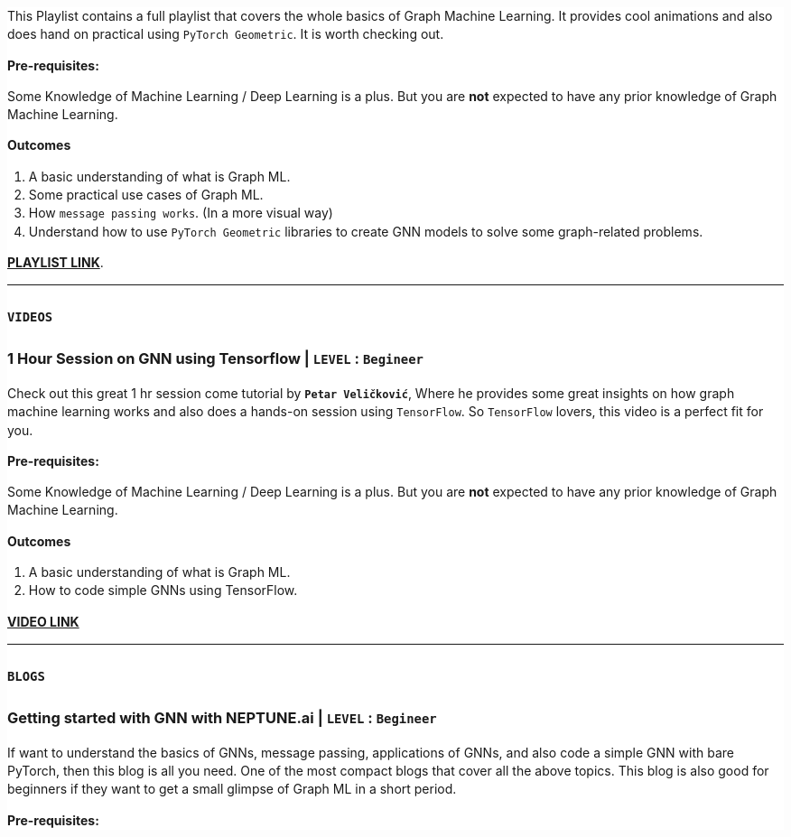 This Playlist contains a full playlist that covers the whole basics of Graph Machine Learning. It provides cool animations and also does hand on practical using `PyTorch Geometric`. It is worth checking out. 

**Pre-requisites:**

Some Knowledge of Machine Learning / Deep Learning is a plus. But you are **not** expected to have any prior knowledge of Graph Machine Learning. 

**Outcomes**

1. A basic understanding of what is Graph ML.
2. Some practical use cases of Graph ML.
3. How `message passing works`. (In a more visual way)
4. Understand how to use `PyTorch Geometric` libraries to create GNN models to solve some graph-related problems.


[**PLAYLIST LINK**](https://www.youtube.com/playlist?list=PLV8yxwGOxvvoNkzPfCx2i8an--Tkt7O8Z).

----

### **`VIDEOS`**

### **1 Hour Session on GNN using Tensorflow** | **`LEVEL` : `Begineer`**

Check out this great 1 hr session come tutorial by **`Petar Veličković`**, Where he provides some great insights on how graph machine learning works and also does a hands-on session using `TensorFlow`. So `TensorFlow` lovers, this video is a perfect fit for you. 

**Pre-requisites:**

Some Knowledge of Machine Learning / Deep Learning is a plus. But you are **not** expected to have any prior knowledge of Graph Machine Learning. 

**Outcomes**

1. A basic understanding of what is Graph ML.
2. How to code simple GNNs using TensorFlow.

**[VIDEO LINK](https://www.youtube.com/watch?v=8owQBFAHw7E)**

----



### **`BLOGS`**

### **Getting started with GNN with NEPTUNE.ai** | **`LEVEL` : `Begineer`**
If want to understand the basics of GNNs, message passing, applications of GNNs, and also code a simple GNN with bare PyTorch, then this blog is all you need. One of the most compact blogs that cover all the above topics. This blog is also good for beginners if they want to get a small glimpse of Graph ML in a short period.

**Pre-requisites:**
